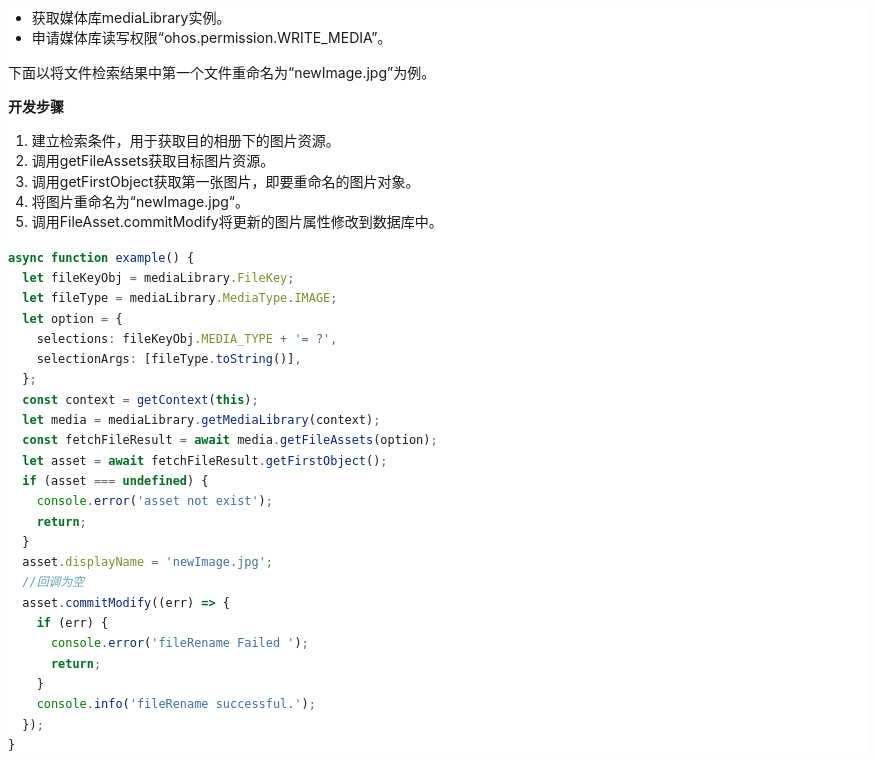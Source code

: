 - 获取媒体库mediaLibrary实例。
- 申请媒体库读写权限“ohos.permission.WRITE_MEDIA”。

下面以将文件检索结果中第一个文件重命名为“newImage.jpg”为例。

**开发步骤**

1. 建立检索条件，用于获取目的相册下的图片资源。
2. 调用getFileAssets获取目标图片资源。
3. 调用getFirstObject获取第一张图片，即要重命名的图片对象。
4. 将图片重命名为“newImage.jpg“。
5. 调用FileAsset.commitModify将更新的图片属性修改到数据库中。

```ts
async function example() {
  let fileKeyObj = mediaLibrary.FileKey;
  let fileType = mediaLibrary.MediaType.IMAGE;
  let option = {
    selections: fileKeyObj.MEDIA_TYPE + '= ?',
    selectionArgs: [fileType.toString()],
  };
  const context = getContext(this);
  let media = mediaLibrary.getMediaLibrary(context);
  const fetchFileResult = await media.getFileAssets(option);
  let asset = await fetchFileResult.getFirstObject();
  if (asset === undefined) {
    console.error('asset not exist');
    return;
  }
  asset.displayName = 'newImage.jpg';
  //回调为空
  asset.commitModify((err) => {
    if (err) {
      console.error('fileRename Failed ');
      return;
    }
    console.info('fileRename successful.');
  });
}
```
